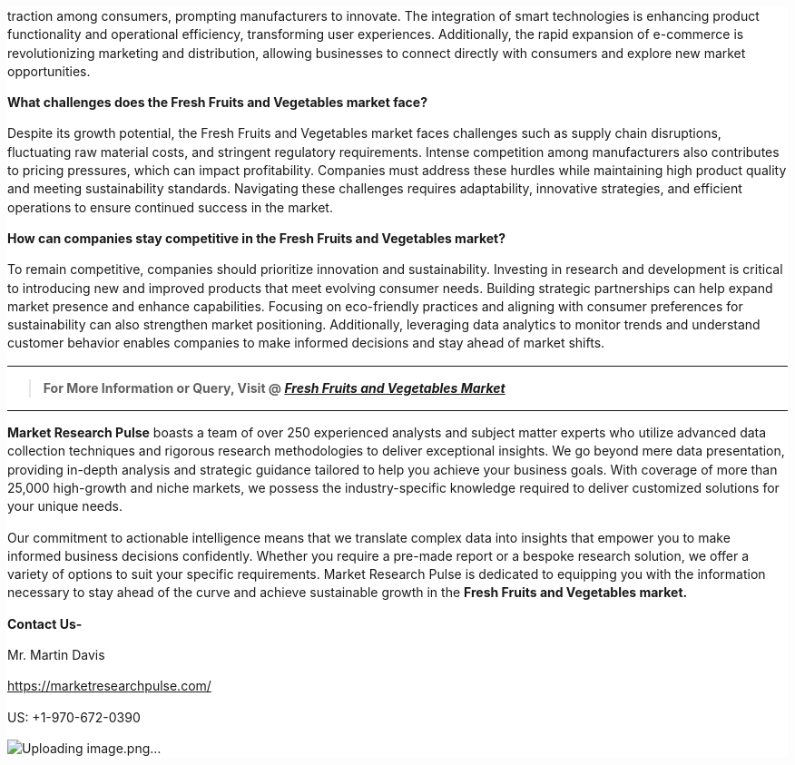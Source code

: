 traction among consumers, prompting manufacturers to innovate. The integration of smart technologies is enhancing product functionality and operational efficiency, transforming user experiences. Additionally, the rapid expansion of e-commerce is revolutionizing marketing and distribution, allowing businesses to connect directly with consumers and explore new market opportunities.</p><p><strong>What challenges does the Fresh Fruits and Vegetables market face?</strong></p><p>Despite its growth potential, the Fresh Fruits and Vegetables market faces challenges such as supply chain disruptions, fluctuating raw material costs, and stringent regulatory requirements. Intense competition among manufacturers also contributes to pricing pressures, which can impact profitability. Companies must address these hurdles while maintaining high product quality and meeting sustainability standards. Navigating these challenges requires adaptability, innovative strategies, and efficient operations to ensure continued success in the market.</p><p><strong>How can companies stay competitive in the Fresh Fruits and Vegetables market?</strong></p><p>To remain competitive, companies should prioritize innovation and sustainability. Investing in research and development is critical to introducing new and improved products that meet evolving consumer needs. Building strategic partnerships can help expand market presence and enhance capabilities. Focusing on eco-friendly practices and aligning with consumer preferences for sustainability can also strengthen market positioning. Additionally, leveraging data analytics to monitor trends and understand customer behavior enables companies to make informed decisions and stay ahead of market shifts.</p><hr /><blockquote><p><strong>For More Information or Query, Visit @&nbsp;<em><a href="https://marketresearchpulse.com/report/135217/fresh-fruits-and-vegetables-market?utm_source=Linkedin&utm_medium=0112">Fresh Fruits and Vegetables Market</a></em></strong></p></blockquote><hr /><p><strong>Market Research Pulse</strong> boasts a team of over 250 experienced analysts and subject matter experts who utilize advanced data collection techniques and rigorous research methodologies to deliver exceptional insights. We go beyond mere data presentation, providing in-depth analysis and strategic guidance tailored to help you achieve your business goals. With coverage of more than 25,000 high-growth and niche markets, we possess the industry-specific knowledge required to deliver customized solutions for your unique needs.</p><p>Our commitment to actionable intelligence means that we translate complex data into insights that empower you to make informed business decisions confidently. Whether you require a pre-made report or a bespoke research solution, we offer a variety of options to suit your specific requirements. Market Research Pulse is dedicated to equipping you with the information necessary to stay ahead of the curve and achieve sustainable growth in the <strong>Fresh Fruits and Vegetables market.</strong></p><p><strong>Contact Us-</strong></p><p>Mr. Martin Davis</p><p>https://marketresearchpulse.com/</p><p>US: +1-970-672-0390</p>
![Uploading image.png…]()
